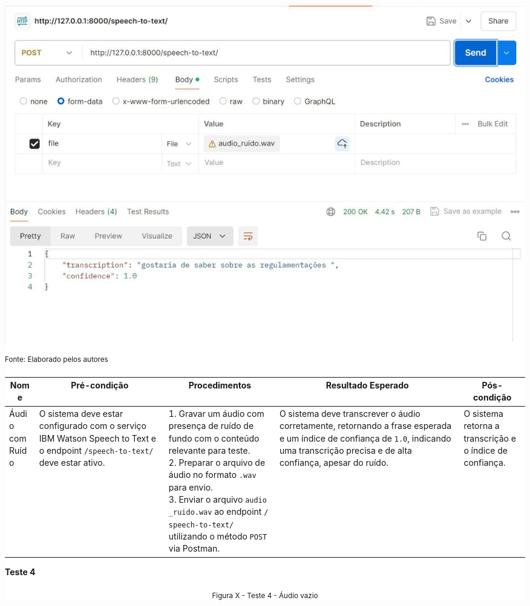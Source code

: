 ![Teste - Speech to Text](../assets/teste-api-speech-to-text3.jpg)

<sup>Fonte: Elaborado pelos autores</sup>

</div>

| **Nome**                             | **Pré-condição**                                                                                                       | **Procedimentos**                                                                                                                                                                                                                                                                                      | **Resultado Esperado**                                                                                                                     | **Pós-condição**                                     |
|--------------------------------------|-----------------------------------------------------------------------------------------------------------------------|--------------------------------------------------------------------------------------------------------------------------------------------------------------------------------------------------------------------------------------------------------------------------------------------------------|----------------------------------------------------------------------------------------------------------------------------------------------------------------------------------|------------------------------------------------------|
| Áudio com Ruído   | O sistema deve estar configurado com o serviço IBM Watson Speech to Text e o endpoint `/speech-to-text/` deve estar ativo. | 1. Gravar um áudio com presença de ruído de fundo com o conteúdo relevante para teste. <br> 2. Preparar o arquivo de áudio no formato `.wav` para envio. <br> 3. Enviar o arquivo `audio_ruido.wav` ao endpoint `/speech-to-text/` utilizando o método `POST` via Postman. | O sistema deve transcrever o áudio corretamente, retornando a frase esperada e um índice de confiança de `1.0`, indicando uma transcrição precisa e de alta confiança, apesar do ruído. | O sistema retorna a transcrição e o índice de confiança. |

**Teste 4**

<div align="center">

<sub>Figura X - Teste 4 - Áudio vazio</sub>
